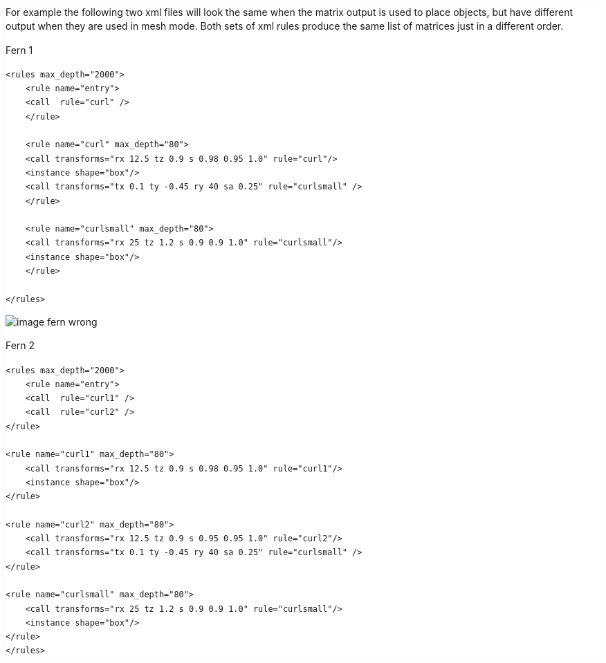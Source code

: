 For example the following two xml files will look the same when the matrix output is used to place objects, but have different output when they are used in mesh mode. Both sets of xml rules produce the same list of matrices just in a different order.

Fern 1

``` {.xml}
<rules max_depth="2000">
    <rule name="entry">
    <call  rule="curl" />      
    </rule>
    
    <rule name="curl" max_depth="80">
    <call transforms="rx 12.5 tz 0.9 s 0.98 0.95 1.0" rule="curl"/>
    <instance shape="box"/>       
    <call transforms="tx 0.1 ty -0.45 ry 40 sa 0.25" rule="curlsmall" />  
    </rule>
    
    <rule name="curlsmall" max_depth="80">
    <call transforms="rx 25 tz 1.2 s 0.9 0.9 1.0" rule="curlsmall"/>
    <instance shape="box"/>     
    </rule>
    
</rules>
```

![image fern wrong](https://cloud.githubusercontent.com/assets/7930130/7629779/b6553802-fa83-11e4-8390-aa9ba2a0c44d.png)

Fern 2

``` {.xml}
<rules max_depth="2000">
    <rule name="entry">
    <call  rule="curl1" />  
    <call  rule="curl2" />      
</rule>
    
<rule name="curl1" max_depth="80">
    <call transforms="rx 12.5 tz 0.9 s 0.98 0.95 1.0" rule="curl1"/>
    <instance shape="box"/>        
</rule>
        
<rule name="curl2" max_depth="80">
    <call transforms="rx 12.5 tz 0.9 s 0.95 0.95 1.0" rule="curl2"/>
    <call transforms="tx 0.1 ty -0.45 ry 40 sa 0.25" rule="curlsmall" />     
</rule>    
        
<rule name="curlsmall" max_depth="80">
    <call transforms="rx 25 tz 1.2 s 0.9 0.9 1.0" rule="curlsmall"/>
    <instance shape="box"/>     
</rule>    
</rules>
```
